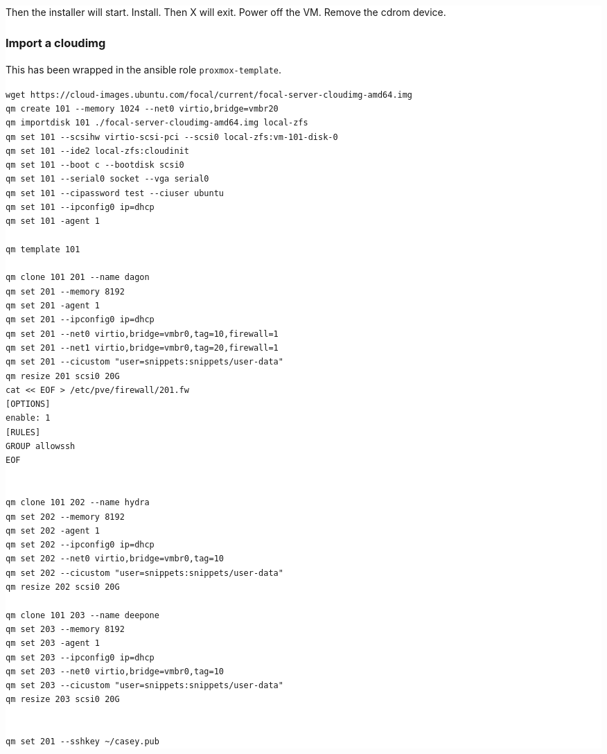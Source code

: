 Then the installer will start. Install. Then X will exit. Power off the VM. Remove the cdrom device.

### Import a cloudimg 

This has been wrapped in the ansible role `proxmox-template`.

```
wget https://cloud-images.ubuntu.com/focal/current/focal-server-cloudimg-amd64.img
qm create 101 --memory 1024 --net0 virtio,bridge=vmbr20
qm importdisk 101 ./focal-server-cloudimg-amd64.img local-zfs
qm set 101 --scsihw virtio-scsi-pci --scsi0 local-zfs:vm-101-disk-0
qm set 101 --ide2 local-zfs:cloudinit
qm set 101 --boot c --bootdisk scsi0
qm set 101 --serial0 socket --vga serial0
qm set 101 --cipassword test --ciuser ubuntu
qm set 101 --ipconfig0 ip=dhcp
qm set 101 -agent 1

qm template 101

qm clone 101 201 --name dagon 
qm set 201 --memory 8192
qm set 201 -agent 1
qm set 201 --ipconfig0 ip=dhcp
qm set 201 --net0 virtio,bridge=vmbr0,tag=10,firewall=1
qm set 201 --net1 virtio,bridge=vmbr0,tag=20,firewall=1
qm set 201 --cicustom "user=snippets:snippets/user-data"
qm resize 201 scsi0 20G
cat << EOF > /etc/pve/firewall/201.fw
[OPTIONS]
enable: 1
[RULES]
GROUP allowssh
EOF


qm clone 101 202 --name hydra
qm set 202 --memory 8192
qm set 202 -agent 1
qm set 202 --ipconfig0 ip=dhcp
qm set 202 --net0 virtio,bridge=vmbr0,tag=10
qm set 202 --cicustom "user=snippets:snippets/user-data"
qm resize 202 scsi0 20G

qm clone 101 203 --name deepone
qm set 203 --memory 8192
qm set 203 -agent 1
qm set 203 --ipconfig0 ip=dhcp
qm set 203 --net0 virtio,bridge=vmbr0,tag=10
qm set 203 --cicustom "user=snippets:snippets/user-data"
qm resize 203 scsi0 20G


qm set 201 --sshkey ~/casey.pub 
```
